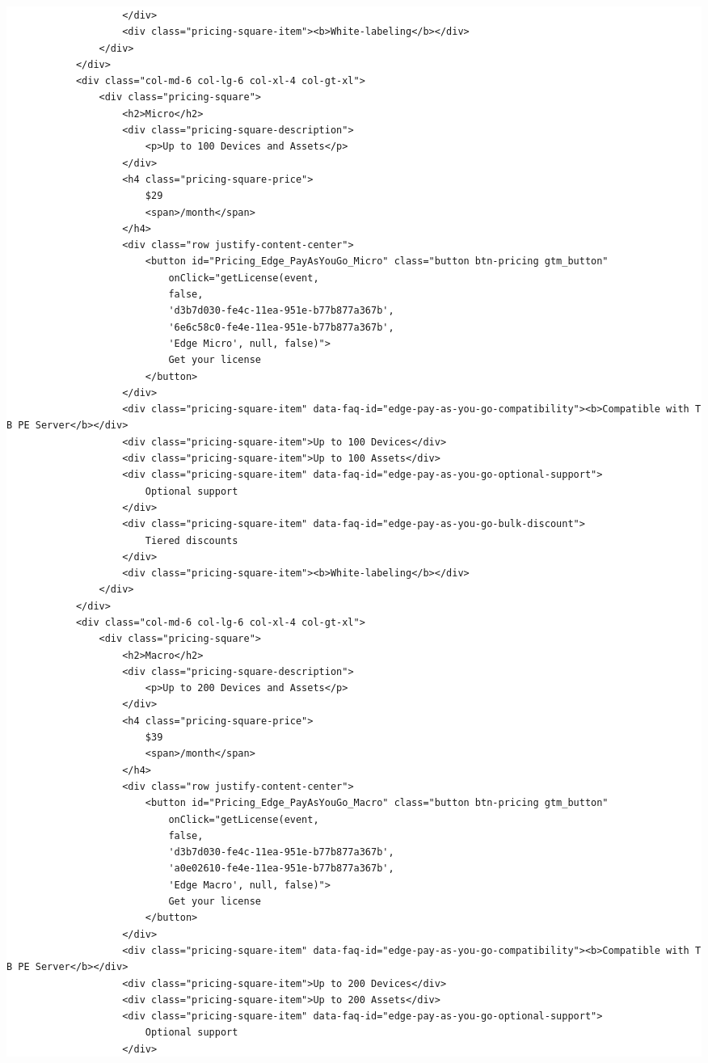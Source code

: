                         </div>
                        <div class="pricing-square-item"><b>White-labeling</b></div>
                    </div>
                </div>
                <div class="col-md-6 col-lg-6 col-xl-4 col-gt-xl">
                    <div class="pricing-square">
                        <h2>Micro</h2>
                        <div class="pricing-square-description">
                            <p>Up to 100 Devices and Assets</p>
                        </div>
                        <h4 class="pricing-square-price">
                            $29
                            <span>/month</span>
                        </h4>
                        <div class="row justify-content-center">
                            <button id="Pricing_Edge_PayAsYouGo_Micro" class="button btn-pricing gtm_button"
                                onClick="getLicense(event,
                                false,
                                'd3b7d030-fe4c-11ea-951e-b77b877a367b',
                                '6e6c58c0-fe4e-11ea-951e-b77b877a367b',
                                'Edge Micro', null, false)">
                                Get your license
                            </button>
                        </div>
                        <div class="pricing-square-item" data-faq-id="edge-pay-as-you-go-compatibility"><b>Compatible with TB PE Server</b></div>
                        <div class="pricing-square-item">Up to 100 Devices</div>
                        <div class="pricing-square-item">Up to 100 Assets</div>
                        <div class="pricing-square-item" data-faq-id="edge-pay-as-you-go-optional-support">
                            Optional support
                        </div>
                        <div class="pricing-square-item" data-faq-id="edge-pay-as-you-go-bulk-discount">
                            Tiered discounts
                        </div>
                        <div class="pricing-square-item"><b>White-labeling</b></div>
                    </div>
                </div>
                <div class="col-md-6 col-lg-6 col-xl-4 col-gt-xl">
                    <div class="pricing-square">
                        <h2>Macro</h2>
                        <div class="pricing-square-description">
                            <p>Up to 200 Devices and Assets</p>
                        </div>
                        <h4 class="pricing-square-price">
                            $39
                            <span>/month</span>
                        </h4>
                        <div class="row justify-content-center">
                            <button id="Pricing_Edge_PayAsYouGo_Macro" class="button btn-pricing gtm_button"
                                onClick="getLicense(event,
                                false,
                                'd3b7d030-fe4c-11ea-951e-b77b877a367b',
                                'a0e02610-fe4e-11ea-951e-b77b877a367b',
                                'Edge Macro', null, false)">
                                Get your license
                            </button>
                        </div>
                        <div class="pricing-square-item" data-faq-id="edge-pay-as-you-go-compatibility"><b>Compatible with TB PE Server</b></div>
                        <div class="pricing-square-item">Up to 200 Devices</div>
                        <div class="pricing-square-item">Up to 200 Assets</div>
                        <div class="pricing-square-item" data-faq-id="edge-pay-as-you-go-optional-support">
                            Optional support
                        </div>